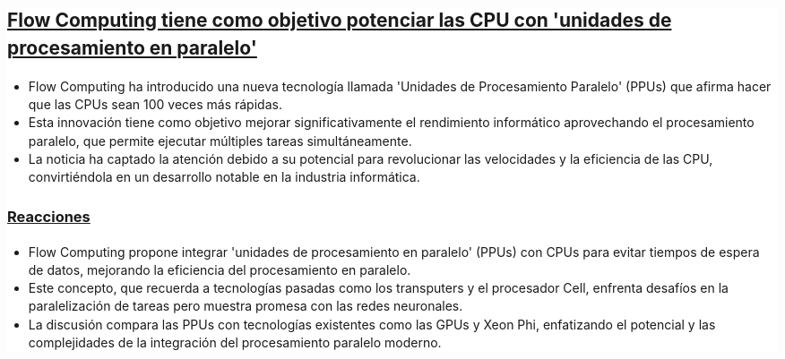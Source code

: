 ## [Flow Computing tiene como objetivo potenciar las CPU con 'unidades de procesamiento en paralelo'](https://spectrum.ieee.org/parallel-processing-unit)

- Flow Computing ha introducido una nueva tecnología llamada 'Unidades de Procesamiento Paralelo' (PPUs) que afirma hacer que las CPUs sean 100 veces más rápidas.
- Esta innovación tiene como objetivo mejorar significativamente el rendimiento informático aprovechando el procesamiento paralelo, que permite ejecutar múltiples tareas simultáneamente.
- La noticia ha captado la atención debido a su potencial para revolucionar las velocidades y la eficiencia de las CPU, convirtiéndola en un desarrollo notable en la industria informática.

### [Reacciones](https://news.ycombinator.com/item?id=41612665)

- Flow Computing propone integrar 'unidades de procesamiento en paralelo' (PPUs) con CPUs para evitar tiempos de espera de datos, mejorando la eficiencia del procesamiento en paralelo.
- Este concepto, que recuerda a tecnologías pasadas como los transputers y el procesador Cell, enfrenta desafíos en la paralelización de tareas pero muestra promesa con las redes neuronales.
- La discusión compara las PPUs con tecnologías existentes como las GPUs y Xeon Phi, enfatizando el potencial y las complejidades de la integración del procesamiento paralelo moderno.

<head>
  <meta property="og:title" content="Lijado de la interfaz de usuario" />
  <meta property="og:type" content="website" />
  <meta property="og:image" content="https://og.cho.sh/api/og/?title=Lijado%20de%20la%20interfaz%20de%20usuario&subheading=domingo%2C%2022%20de%20septiembre%20de%202024%3A%20Resumen%20de%20Hacker%20News" />
</head>
